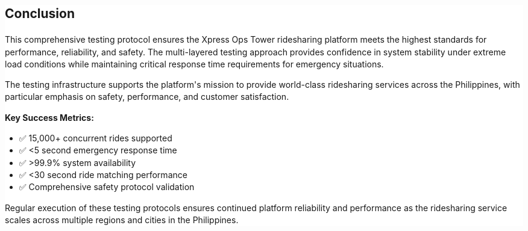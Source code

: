
## Conclusion

This comprehensive testing protocol ensures the Xpress Ops Tower ridesharing platform meets the highest standards for performance, reliability, and safety. The multi-layered testing approach provides confidence in system stability under extreme load conditions while maintaining critical response time requirements for emergency situations.

The testing infrastructure supports the platform's mission to provide world-class ridesharing services across the Philippines, with particular emphasis on safety, performance, and customer satisfaction.

**Key Success Metrics:**
- ✅ 15,000+ concurrent rides supported
- ✅ <5 second emergency response time
- ✅ >99.9% system availability
- ✅ <30 second ride matching performance
- ✅ Comprehensive safety protocol validation

Regular execution of these testing protocols ensures continued platform reliability and performance as the ridesharing service scales across multiple regions and cities in the Philippines.